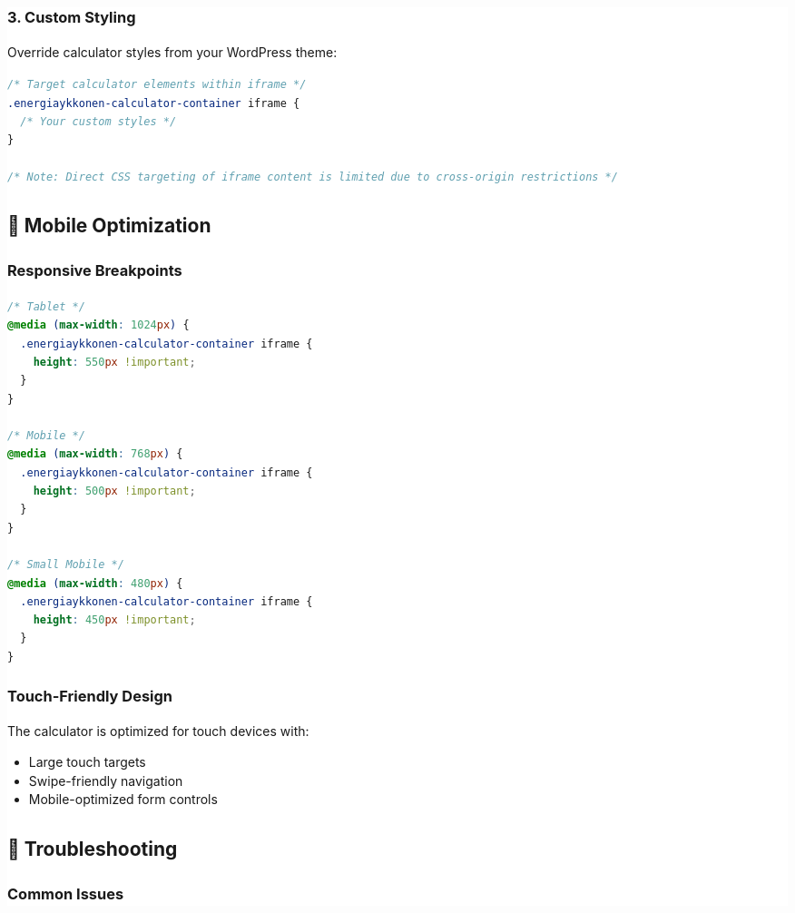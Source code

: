 ### 3. Custom Styling

Override calculator styles from your WordPress theme:

```css
/* Target calculator elements within iframe */
.energiaykkonen-calculator-container iframe {
  /* Your custom styles */
}

/* Note: Direct CSS targeting of iframe content is limited due to cross-origin restrictions */
```

## 📱 Mobile Optimization

### Responsive Breakpoints

```css
/* Tablet */
@media (max-width: 1024px) {
  .energiaykkonen-calculator-container iframe {
    height: 550px !important;
  }
}

/* Mobile */
@media (max-width: 768px) {
  .energiaykkonen-calculator-container iframe {
    height: 500px !important;
  }
}

/* Small Mobile */
@media (max-width: 480px) {
  .energiaykkonen-calculator-container iframe {
    height: 450px !important;
  }
}
```

### Touch-Friendly Design

The calculator is optimized for touch devices with:

- Large touch targets
- Swipe-friendly navigation
- Mobile-optimized form controls

## 🚨 Troubleshooting

### Common Issues
